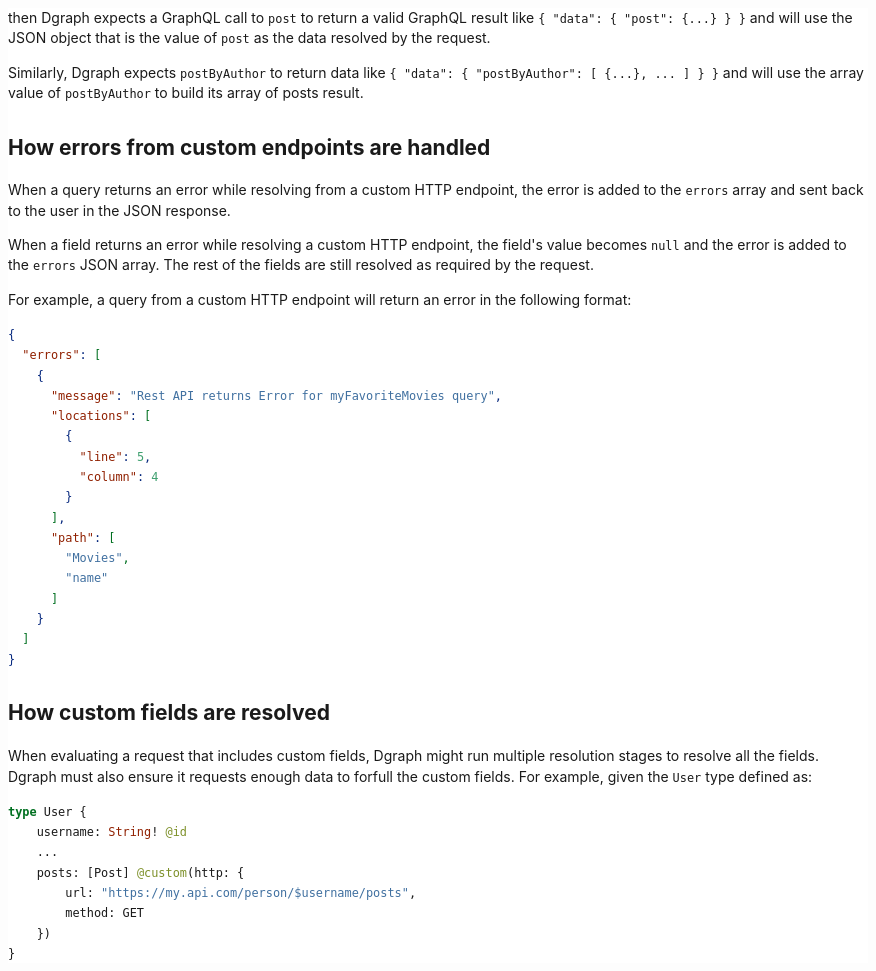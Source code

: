 then Dgraph expects a GraphQL call to `post` to return a valid GraphQL result like `{ "data": { "post": {...} } }` and will use the JSON object that is the value of `post` as the data resolved by the request.

Similarly, Dgraph expects `postByAuthor` to return data like `{ "data": { "postByAuthor": [ {...}, ... ] } }` and will use the array value of `postByAuthor` to build its array of posts result.

## How errors from custom endpoints are handled

When a query returns an error while resolving from a custom HTTP endpoint, the error is added to the `errors` array and sent back to the user in the JSON response.

When a field returns an error while resolving a custom HTTP endpoint, the field's value becomes `null` and the error is added to the `errors` JSON array. The rest of the fields are still resolved as required by the request.

For example, a query from a custom HTTP endpoint will return an error in the following format:

```json
{
  "errors": [
    {
      "message": "Rest API returns Error for myFavoriteMovies query",
      "locations": [
        {
          "line": 5,
          "column": 4
        }
      ],
      "path": [
        "Movies",
        "name"
      ]
    }
  ]
}
```

## How custom fields are resolved

When evaluating a request that includes custom fields, Dgraph might run multiple resolution stages to resolve all the fields.  Dgraph must also ensure it requests enough data to forfull the custom fields.  For example, given the `User` type defined as:

```graphql
type User {
    username: String! @id
    ...
    posts: [Post] @custom(http: {
        url: "https://my.api.com/person/$username/posts",
        method: GET
    })
}
```
